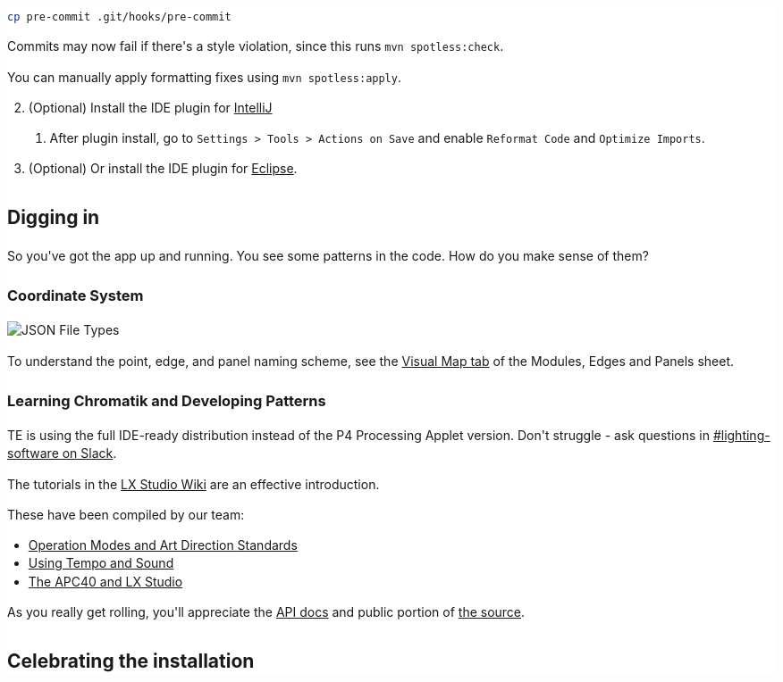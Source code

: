 ```sh
cp pre-commit .git/hooks/pre-commit
```

Commits may now fail if there's a style violation, since this runs `mvn spotless:check`.

You can manually apply formatting fixes using `mvn spotless:apply`.

2. (Optional) Install the IDE plugin
   for [IntelliJ](https://github.com/google/google-java-format#intellij-android-studio-and-other-jetbrains-ides)
    1. After plugin install, go to `Settings > Tools > Actions on Save` and enable `Reformat Code`
       and `Optimize Imports`.
       
3. (Optional) Or install the IDE plugin for [Eclipse](https://github.com/google/google-java-format#eclipse).

## Digging in

So you've got the app up and running. You see some patterns in the code. How do you make sense of them?

### Coordinate System

![JSON File Types](assets/vehicle-axes-orientation.png)

To understand the point, edge, and panel naming scheme, see
the [Visual Map tab](https://docs.google.com/spreadsheets/d/1C7VPybckgH9bWGxwtgMN_Ij1T__c5qc-k7yIhG-592Y/edit#gid=877106241)
of the Modules, Edges and Panels sheet.

### Learning Chromatik and Developing Patterns

TE is using the full IDE-ready distribution instead of the P4 Processing Applet version. Don't struggle - ask questions
in [#lighting-software on Slack](https://titanicsend.slack.com/archives/C02L0MDQB2M).

The tutorials in the [LX Studio Wiki](https://github.com/heronarts/LXStudio/wiki) are an effective introduction.

These have been compiled by our team:

* [Operation Modes and Art Direction Standards](https://docs.google.com/document/d/16FGnQ8jopCGwQ0qZizqILt3KYiLo0LPYkDYtnYzY7gI/edit)
* [Using Tempo and Sound](https://docs.google.com/document/d/17iICAfbhCzPL77KbmFDL4-lN0zgBb1k6wdWnoBSPDjk/edit)
* [The APC40 and LX Studio](https://docs.google.com/document/d/110qgYR_4wtE0gN8K3QZdqU75Xq0W115qe7J6mcgm1So/edit)

As you really get rolling, you'll appreciate the [API docs](https://lx.studio/api/) and public portion
of [the source](https://github.com/heronarts/LX/tree/master/src/main/java/heronarts/lx).

## Celebrating the installation
